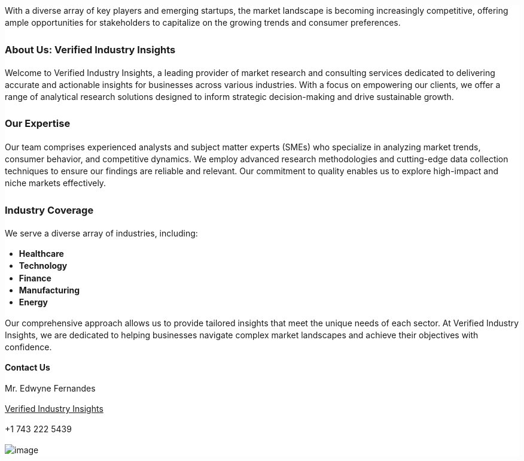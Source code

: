 With a diverse array of key players and emerging startups, the market landscape is becoming increasingly competitive, offering ample opportunities for stakeholders to capitalize on the growing trends and consumer preferences.</p><h3>About Us: Verified Industry Insights</h3><p>Welcome to Verified Industry Insights, a leading provider of market research and consulting services dedicated to delivering accurate and actionable insights for businesses across various industries. With a focus on empowering our clients, we offer a range of analytical research solutions designed to inform strategic decision-making and drive sustainable growth.</p><h3>Our Expertise</h3><p>Our team comprises experienced analysts and subject matter experts (SMEs) who specialize in analyzing market trends, consumer behavior, and competitive dynamics. We employ advanced research methodologies and cutting-edge data collection techniques to ensure our findings are reliable and relevant. Our commitment to quality enables us to explore high-impact and niche markets effectively.</p><h3>Industry Coverage</h3><p>We serve a diverse array of industries, including:</p><ul><li><strong>Healthcare</strong></li><li><strong>Technology</strong></li><li><strong>Finance</strong></li><li><strong>Manufacturing</strong></li><li><strong>Energy</strong></li></ul><p>Our comprehensive approach allows us to provide tailored insights that meet the unique needs of each sector. At Verified Industry Insights, we are dedicated to helping businesses navigate complex market landscapes and achieve their objectives with confidence.</p><p><strong>Contact Us</strong></p><p>Mr. Edwyne Fernandes</p><p><a href="https://www.verifiedindustryinsights.com/">Verified Industry Insights</a></p><p>+1 743 222 5439</p>
![image](https://github.com/user-attachments/assets/38b1398d-5679-4e58-b3ae-5923557a7aec)
